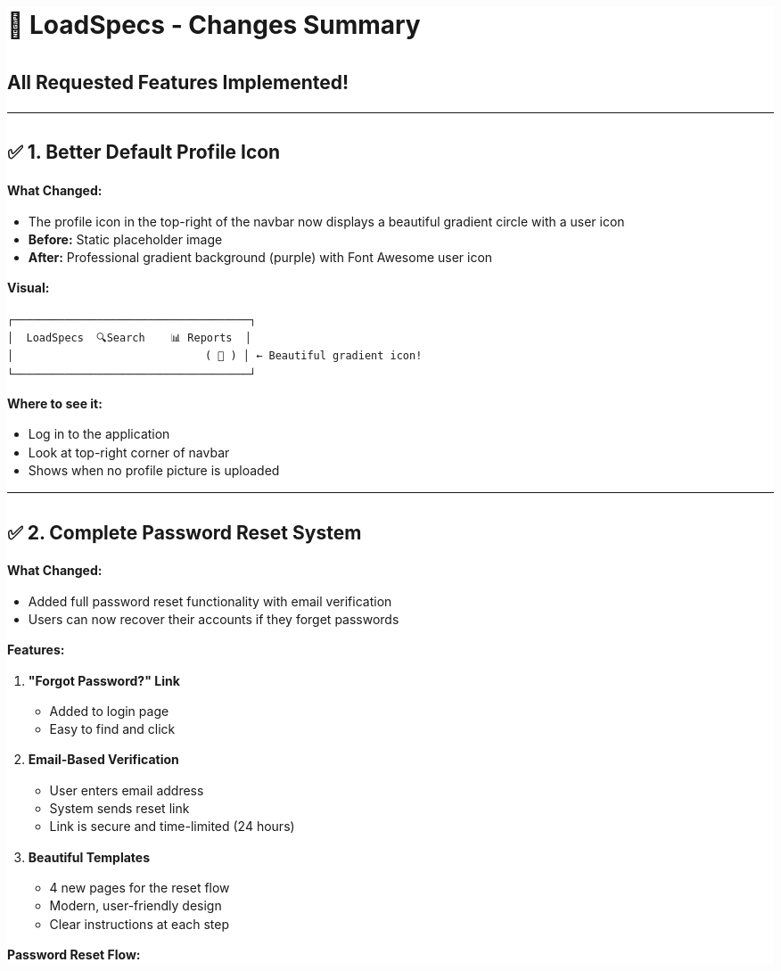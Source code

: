 # 🎉 LoadSpecs - Changes Summary

## All Requested Features Implemented!

---

## ✅ 1. Better Default Profile Icon

**What Changed:**
- The profile icon in the top-right of the navbar now displays a beautiful gradient circle with a user icon
- **Before:** Static placeholder image
- **After:** Professional gradient background (purple) with Font Awesome user icon

**Visual:**
```
┌─────────────────────────────────────┐
│  LoadSpecs  🔍Search    📊 Reports  │
│                              ( 👤 ) │ ← Beautiful gradient icon!
└─────────────────────────────────────┘
```

**Where to see it:**
- Log in to the application
- Look at top-right corner of navbar
- Shows when no profile picture is uploaded

---

## ✅ 2. Complete Password Reset System

**What Changed:**
- Added full password reset functionality with email verification
- Users can now recover their accounts if they forget passwords

**Features:**
1. **"Forgot Password?" Link**
   - Added to login page
   - Easy to find and click

2. **Email-Based Verification**
   - User enters email address
   - System sends reset link
   - Link is secure and time-limited (24 hours)

3. **Beautiful Templates**
   - 4 new pages for the reset flow
   - Modern, user-friendly design
   - Clear instructions at each step

**Password Reset Flow:**
